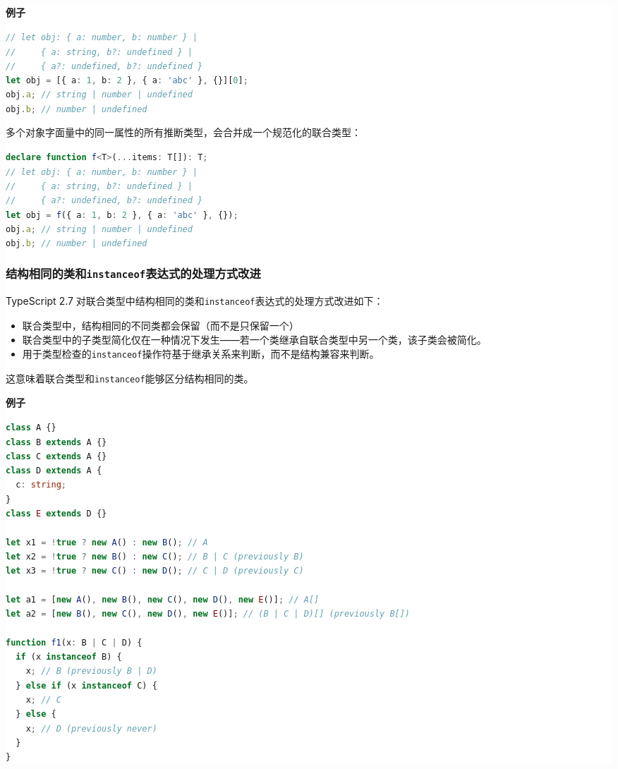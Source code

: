 **例子**

```typescript
// let obj: { a: number, b: number } |
//     { a: string, b?: undefined } |
//     { a?: undefined, b?: undefined }
let obj = [{ a: 1, b: 2 }, { a: 'abc' }, {}][0];
obj.a; // string | number | undefined
obj.b; // number | undefined
```

多个对象字面量中的同一属性的所有推断类型，会合并成一个规范化的联合类型：

```typescript
declare function f<T>(...items: T[]): T;
// let obj: { a: number, b: number } |
//     { a: string, b?: undefined } |
//     { a?: undefined, b?: undefined }
let obj = f({ a: 1, b: 2 }, { a: 'abc' }, {});
obj.a; // string | number | undefined
obj.b; // number | undefined
```

### 结构相同的类和`instanceof`表达式的处理方式改进

TypeScript 2.7 对联合类型中结构相同的类和`instanceof`表达式的处理方式改进如下：

- 联合类型中，结构相同的不同类都会保留（而不是只保留一个）
- 联合类型中的子类型简化仅在一种情况下发生——若一个类继承自联合类型中另一个类，该子类会被简化。
- 用于类型检查的`instanceof`操作符基于继承关系来判断，而不是结构兼容来判断。

这意味着联合类型和`instanceof`能够区分结构相同的类。

**例子**

```typescript
class A {}
class B extends A {}
class C extends A {}
class D extends A {
  c: string;
}
class E extends D {}

let x1 = !true ? new A() : new B(); // A
let x2 = !true ? new B() : new C(); // B | C (previously B)
let x3 = !true ? new C() : new D(); // C | D (previously C)

let a1 = [new A(), new B(), new C(), new D(), new E()]; // A[]
let a2 = [new B(), new C(), new D(), new E()]; // (B | C | D)[] (previously B[])

function f1(x: B | C | D) {
  if (x instanceof B) {
    x; // B (previously B | D)
  } else if (x instanceof C) {
    x; // C
  } else {
    x; // D (previously never)
  }
}
```


  [Foo]: 100,
  [Bar]: 'hello',